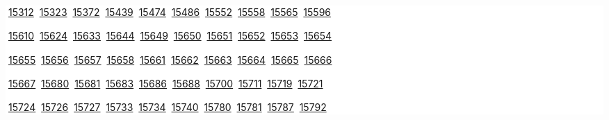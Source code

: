 &nbsp;[15312](./problems/15312.md)
&nbsp;[15323](./problems/15323.md)
&nbsp;[15372](./problems/15372.md)
&nbsp;[15439](./problems/15439.md)
&nbsp;[15474](./problems/15474.md)
&nbsp;[15486](./problems/15486.md)
&nbsp;[15552](./problems/15552.md)
&nbsp;[15558](./problems/15558.md)
&nbsp;[15565](./problems/15565.md)
&nbsp;[15596](./problems/15596.md)

&nbsp;[15610](./problems/15610.md)
&nbsp;[15624](./problems/15624.md)
&nbsp;[15633](./problems/15633.md)
&nbsp;[15644](./problems/15644.md)
&nbsp;[15649](./problems/15649.md)
&nbsp;[15650](./problems/15650.md)
&nbsp;[15651](./problems/15651.md)
&nbsp;[15652](./problems/15652.md)
&nbsp;[15653](./problems/15653.md)
&nbsp;[15654](./problems/15654.md)

&nbsp;[15655](./problems/15655.md)
&nbsp;[15656](./problems/15656.md)
&nbsp;[15657](./problems/15657.md)
&nbsp;[15658](./problems/15658.md)
&nbsp;[15661](./problems/15661.md)
&nbsp;[15662](./problems/15662.md)
&nbsp;[15663](./problems/15663.md)
&nbsp;[15664](./problems/15664.md)
&nbsp;[15665](./problems/15665.md)
&nbsp;[15666](./problems/15666.md)

&nbsp;[15667](./problems/15667.md)
&nbsp;[15680](./problems/15680.md)
&nbsp;[15681](./problems/15681.md)
&nbsp;[15683](./problems/15683.md)
&nbsp;[15686](./problems/15686.md)
&nbsp;[15688](./problems/15688.md)
&nbsp;[15700](./problems/15700.md)
&nbsp;[15711](./problems/15711.md)
&nbsp;[15719](./problems/15719.md)
&nbsp;[15721](./problems/15721.md)

&nbsp;[15724](./problems/15724.md)
&nbsp;[15726](./problems/15726.md)
&nbsp;[15727](./problems/15727.md)
&nbsp;[15733](./problems/15733.md)
&nbsp;[15734](./problems/15734.md)
&nbsp;[15740](./problems/15740.md)
&nbsp;[15780](./problems/15780.md)
&nbsp;[15781](./problems/15781.md)
&nbsp;[15787](./problems/15787.md)
&nbsp;[15792](./problems/15792.md)
